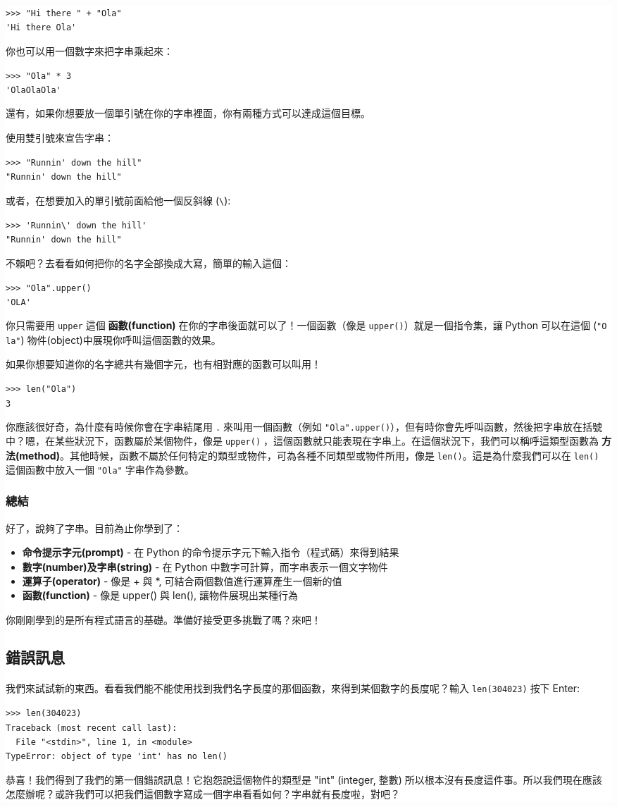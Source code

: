     >>> "Hi there " + "Ola"
    'Hi there Ola'

你也可以用一個數字來把字串乘起來：

    >>> "Ola" * 3
    'OlaOlaOla'

還有，如果你想要放一個單引號在你的字串裡面，你有兩種方式可以達成這個目標。

使用雙引號來宣告字串：

    >>> "Runnin' down the hill"
    "Runnin' down the hill"
    
或者，在想要加入的單引號前面給他一個反斜線 (`\`):

    >>> 'Runnin\' down the hill'
    "Runnin' down the hill"

不賴吧？去看看如何把你的名字全部換成大寫，簡單的輸入這個：

    >>> "Ola".upper()
    'OLA'

你只需要用 `upper` 這個 __函數(function)__ 在你的字串後面就可以了！一個函數（像是 `upper()`）就是一個指令集，讓 Python 可以在這個 (`"Ola"`) 物件(object)中展現你呼叫這個函數的效果。

如果你想要知道你的名字總共有幾個字元，也有相對應的函數可以叫用！

    >>> len("Ola")
    3

你應該很好奇，為什麼有時候你會在字串結尾用 `.` 來叫用一個函數（例如 `"Ola".upper()`），但有時你會先呼叫函數，然後把字串放在括號中？嗯，在某些狀況下，函數屬於某個物件，像是 `upper()` ，這個函數就只能表現在字串上。在這個狀況下，我們可以稱呼這類型函數為 __方法(method)__。其他時候，函數不屬於任何特定的類型或物件，可為各種不同類型或物件所用，像是 `len()`。這是為什麼我們可以在 `len()` 這個函數中放入一個 `"Ola"` 字串作為參數。


### 總結

好了，說夠了字串。目前為止你學到了：

- __命令提示字元(prompt)__ - 在 Python 的命令提示字元下輸入指令（程式碼）來得到結果
- __數字(number)及字串(string)__ - 在 Python 中數字可計算，而字串表示一個文字物件
- __運算子(operator)__ - 像是 + 與 *, 可結合兩個數值進行運算產生一個新的值
- __函數(function)__ - 像是 upper() 與 len(), 讓物件展現出某種行為

你剛剛學到的是所有程式語言的基礎。準備好接受更多挑戰了嗎？來吧！

## 錯誤訊息

我們來試試新的東西。看看我們能不能使用找到我們名字長度的那個函數，來得到某個數字的長度呢？輸入 `len(304023)` 按下 Enter:

    >>> len(304023)
    Traceback (most recent call last):
      File "<stdin>", line 1, in <module>
    TypeError: object of type 'int' has no len()

恭喜！我們得到了我們的第一個錯誤訊息！它抱怨說這個物件的類型是 "int" (integer, 整數) 所以根本沒有長度這件事。所以我們現在應該怎麼辦呢？或許我們可以把我們這個數字寫成一個字串看看如何？字串就有長度啦，對吧？
